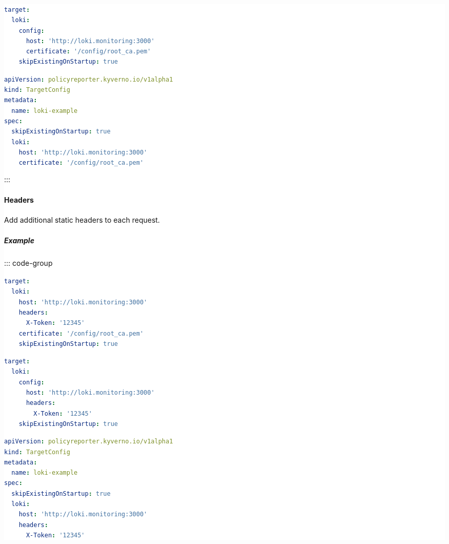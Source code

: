 ```yaml [config.yaml]
target:
  loki:
    config:
      host: 'http://loki.monitoring:3000'
      certificate: '/config/root_ca.pem'
    skipExistingOnStartup: true
```

```yaml [target config resource]
apiVersion: policyreporter.kyverno.io/v1alpha1
kind: TargetConfig
metadata:
  name: loki-example
spec:
  skipExistingOnStartup: true
  loki:
    host: 'http://loki.monitoring:3000'
    certificate: '/config/root_ca.pem'
```

:::

#### Headers

Add additional static headers to each request.

##### Example

::: code-group

```yaml [values.yaml]
target:
  loki:
    host: 'http://loki.monitoring:3000'
    headers:
      X-Token: '12345'
    certificate: '/config/root_ca.pem'
    skipExistingOnStartup: true
```

```yaml [config.yaml]
target:
  loki:
    config:
      host: 'http://loki.monitoring:3000'
      headers:
        X-Token: '12345'
    skipExistingOnStartup: true
```

```yaml [target config resource]
apiVersion: policyreporter.kyverno.io/v1alpha1
kind: TargetConfig
metadata:
  name: loki-example
spec:
  skipExistingOnStartup: true
  loki:
    host: 'http://loki.monitoring:3000'
    headers:
      X-Token: '12345'
```
